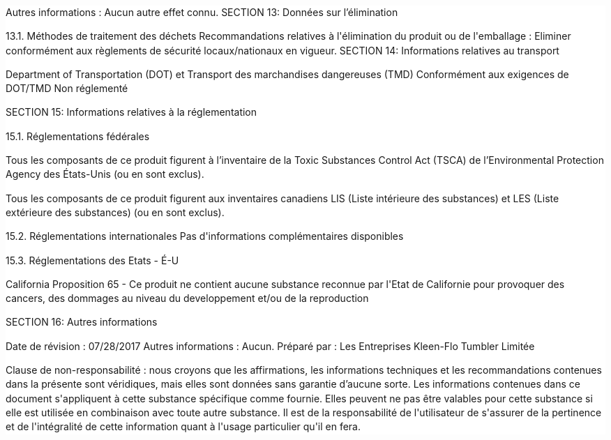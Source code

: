 Autres informations 
: Aucun autre effet connu. 
SECTION 13: Données sur l’élimination 
 
13.1. 
Méthodes de traitement des déchets 
Recommandations relatives à l'élimination du 
produit ou de l'emballage 
: Eliminer conformément aux règlements de sécurité locaux/nationaux en vigueur. 
SECTION 14: Informations relatives au transport 
 
Department of Transportation (DOT) et Transport des marchandises dangereuses (TMD) 
Conformément aux exigences de DOT/TMD 
Non réglementé 
 
SECTION 15: Informations relatives à la réglementation 
 
15.1. Réglementations fédérales 
 
Tous les composants de ce produit figurent à l’inventaire de la Toxic Substances Control Act (TSCA) de l’Environmental Protection Agency des 
États-Unis (ou en sont exclus). 
 
 
Tous les composants de ce produit figurent aux inventaires canadiens LIS (Liste intérieure des substances) et LES (Liste extérieure des 
substances) (ou en sont exclus). 
 
 
 
15.2. Réglementations internationales 
Pas d'informations complémentaires disponibles 
 
15.3. Réglementations des Etats - É-U 
 
 
California Proposition 65 - Ce produit ne contient aucune substance reconnue par l'Etat de Californie pour provoquer des cancers, des 
dommages au niveau du developpement et/ou de la reproduction 
 
SECTION 16: Autres informations 
 
Date de révision 
: 07/28/2017 
Autres informations 
: Aucun. 
Préparé par 
: Les Entreprises Kleen-Flo Tumbler Limitée  
 
 
 
 
 
 
 
Clause de non-responsabilité : nous croyons que les affirmations, les informations techniques et les recommandations contenues dans la présente sont véridiques, mais elles sont données sans garantie 
d’aucune sorte. Les informations contenues dans ce document s'appliquent à cette substance spécifique comme fournie. Elles peuvent ne pas être valables pour cette substance si elle est utilisée en 
combinaison avec toute autre substance. Il est de la responsabilité de l'utilisateur de s'assurer de la pertinence et de l'intégralité de cette information quant à l'usage particulier qu'il en fera. 
